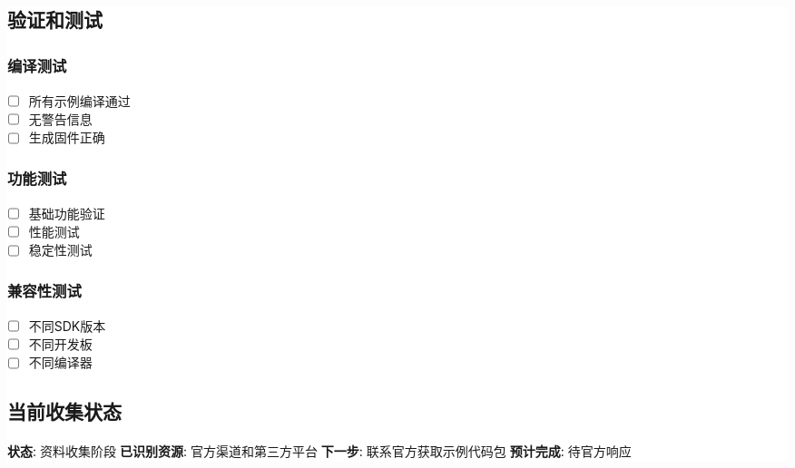 ## 验证和测试

### 编译测试
- [ ] 所有示例编译通过
- [ ] 无警告信息
- [ ] 生成固件正确

### 功能测试
- [ ] 基础功能验证
- [ ] 性能测试
- [ ] 稳定性测试

### 兼容性测试
- [ ] 不同SDK版本
- [ ] 不同开发板
- [ ] 不同编译器

## 当前收集状态
**状态**: 资料收集阶段
**已识别资源**: 官方渠道和第三方平台
**下一步**: 联系官方获取示例代码包
**预计完成**: 待官方响应